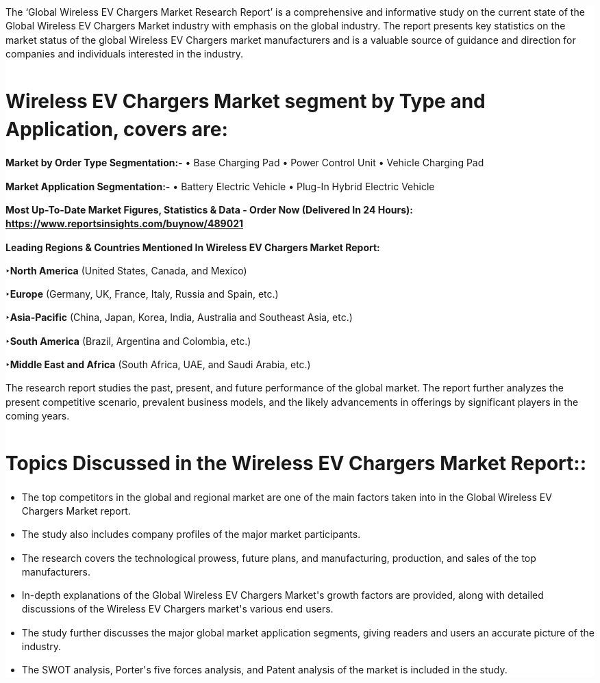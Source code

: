 The ‘Global Wireless EV Chargers Market Research Report’ is a comprehensive and informative study on the current state of the Global Wireless EV Chargers Market industry with emphasis on the global industry. The report presents key statistics on the market status of the global Wireless EV Chargers market manufacturers and is a valuable source of guidance and direction for companies and individuals interested in the industry.

# <strong>Wireless EV Chargers Market segment by Type and Application, covers are:</strong>

<strong>Market by Order Type Segmentation:-</strong>
• Base Charging Pad
• Power Control Unit
• Vehicle Charging Pad

<strong>Market Application Segmentation:-</strong>
• Battery Electric Vehicle
• Plug-In Hybrid Electric Vehicle

<strong>Most Up-To-Date Market Figures, Statistics & Data - Order Now (Delivered In 24 Hours): <a href=https://www.reportsinsights.com/buynow/489021>https://www.reportsinsights.com/buynow/489021</a></strong>

<strong>Leading Regions &amp; Countries Mentioned In Wireless EV Chargers Market Report:</strong>

<strong>‣North America</strong> (United States, Canada, and Mexico)

<strong>‣Europe</strong> (Germany, UK, France, Italy, Russia and Spain, etc.)

<strong>‣Asia-Pacific</strong> (China, Japan, Korea, India, Australia and Southeast Asia, etc.)

<strong>‣South America</strong> (Brazil, Argentina and Colombia, etc.)

<strong>‣Middle East and Africa</strong> (South Africa, UAE, and Saudi Arabia, etc.)

The research report studies the past, present, and future performance of the global market. The report further analyzes the present competitive scenario, prevalent business models, and the likely advancements in offerings by significant players in the coming years.

# <strong>Topics Discussed in the Wireless EV Chargers Market Report::</strong>

- The top competitors in the global and regional market are one of the main factors taken into in the Global Wireless EV Chargers Market report.

- The study also includes company profiles of the major market participants.

- The research covers the technological prowess, future plans, and manufacturing, production, and sales of the top manufacturers.

- In-depth explanations of the Global Wireless EV Chargers Market's growth factors are provided, along with detailed discussions of the Wireless EV Chargers market's various end users.

- The study further discusses the major global market application segments, giving readers and users an accurate picture of the industry.

- The SWOT analysis, Porter's five forces analysis, and Patent analysis of the market is included in the study.
